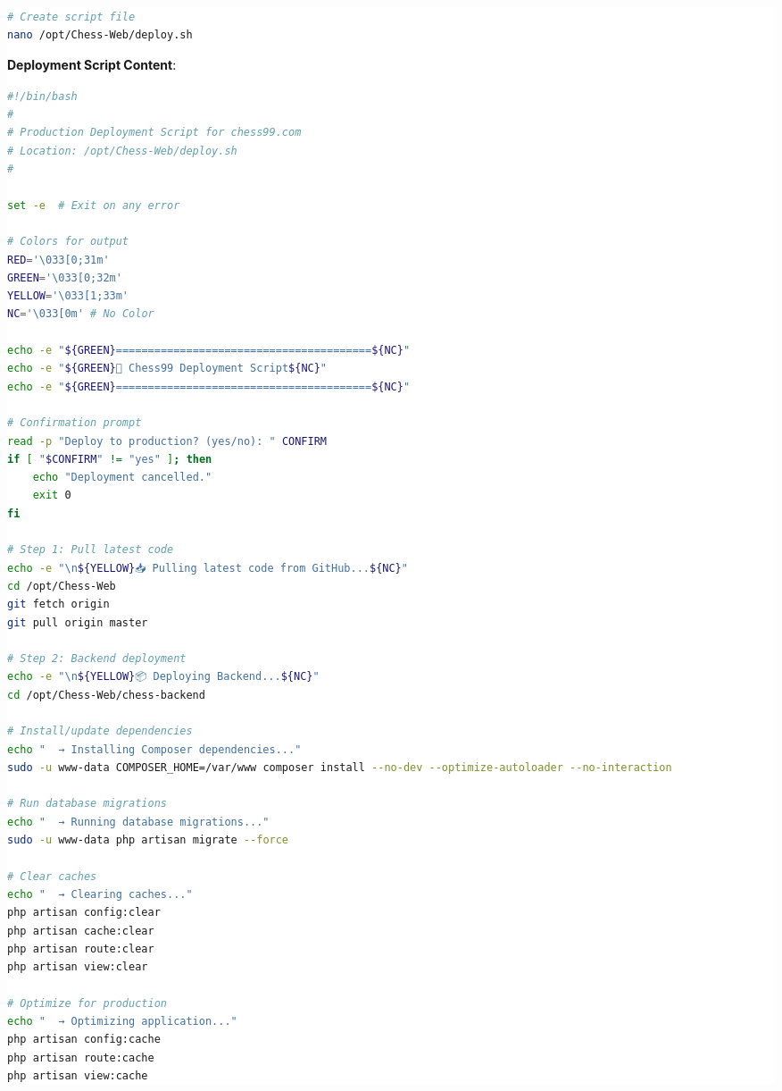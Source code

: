 ```bash
# Create script file
nano /opt/Chess-Web/deploy.sh
```

**Deployment Script Content**:

```bash
#!/bin/bash
#
# Production Deployment Script for chess99.com
# Location: /opt/Chess-Web/deploy.sh
#

set -e  # Exit on any error

# Colors for output
RED='\033[0;31m'
GREEN='\033[0;32m'
YELLOW='\033[1;33m'
NC='\033[0m' # No Color

echo -e "${GREEN}========================================${NC}"
echo -e "${GREEN}🚀 Chess99 Deployment Script${NC}"
echo -e "${GREEN}========================================${NC}"

# Confirmation prompt
read -p "Deploy to production? (yes/no): " CONFIRM
if [ "$CONFIRM" != "yes" ]; then
    echo "Deployment cancelled."
    exit 0
fi

# Step 1: Pull latest code
echo -e "\n${YELLOW}📥 Pulling latest code from GitHub...${NC}"
cd /opt/Chess-Web
git fetch origin
git pull origin master

# Step 2: Backend deployment
echo -e "\n${YELLOW}📦 Deploying Backend...${NC}"
cd /opt/Chess-Web/chess-backend

# Install/update dependencies
echo "  → Installing Composer dependencies..."
sudo -u www-data COMPOSER_HOME=/var/www composer install --no-dev --optimize-autoloader --no-interaction

# Run database migrations
echo "  → Running database migrations..."
sudo -u www-data php artisan migrate --force

# Clear caches
echo "  → Clearing caches..."
php artisan config:clear
php artisan cache:clear
php artisan route:clear
php artisan view:clear

# Optimize for production
echo "  → Optimizing application..."
php artisan config:cache
php artisan route:cache
php artisan view:cache

```